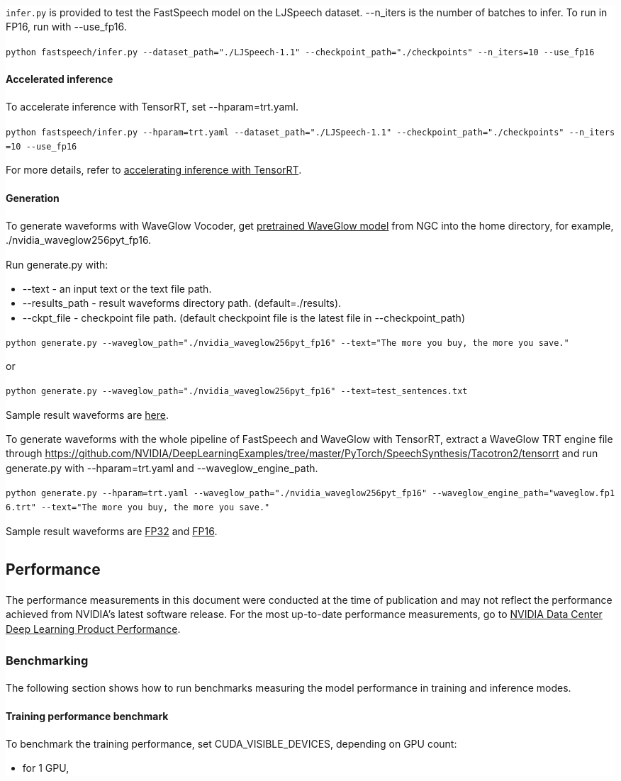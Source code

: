 ```infer.py``` is provided to test the FastSpeech model on the LJSpeech dataset. --n_iters is the number of batches to infer. To run in FP16, run with --use_fp16.
   ```
   python fastspeech/infer.py --dataset_path="./LJSpeech-1.1" --checkpoint_path="./checkpoints" --n_iters=10 --use_fp16
   ```

#### Accelerated inference

To accelerate inference with TensorRT, set --hparam=trt.yaml.
   ```
   python fastspeech/infer.py --hparam=trt.yaml --dataset_path="./LJSpeech-1.1" --checkpoint_path="./checkpoints" --n_iters=10 --use_fp16
   ```
For more details, refer to [accelerating inference with TensorRT](fastspeech/trt/README.md).

#### Generation

To generate waveforms with WaveGlow Vocoder, get [pretrained WaveGlow model](https://ngc.nvidia.com/catalog/models/nvidia:waveglow_ckpt_amp_256/files?version=19.10.0) from NGC into the home directory, for example, ./nvidia_waveglow256pyt_fp16.

Run generate.py with:
  * --text - an input text or the text file path.
  * --results_path - result waveforms directory path. (default=./results).
  * --ckpt_file - checkpoint file path. (default checkpoint file is the latest file in --checkpoint_path)
   ```
   python generate.py --waveglow_path="./nvidia_waveglow256pyt_fp16" --text="The more you buy, the more you save."
   ```
   or
   ```
   python generate.py --waveglow_path="./nvidia_waveglow256pyt_fp16" --text=test_sentences.txt
   ```

Sample result waveforms are [here](samples).

To generate waveforms with the whole pipeline of FastSpeech and WaveGlow with TensorRT, extract a WaveGlow TRT engine file through https://github.com/NVIDIA/DeepLearningExamples/tree/master/PyTorch/SpeechSynthesis/Tacotron2/tensorrt and run generate.py with --hparam=trt.yaml and --waveglow_engine_path.

```
python generate.py --hparam=trt.yaml --waveglow_path="./nvidia_waveglow256pyt_fp16" --waveglow_engine_path="waveglow.fp16.trt" --text="The more you buy, the more you save."
```

Sample result waveforms are [FP32](fastspeech/trt/samples) and [FP16](fastspeech/trt/samples_fp16).


## Performance

The performance measurements in this document were conducted at the time of publication and may not reflect the performance achieved from NVIDIA’s latest software release. For the most up-to-date performance measurements, go to [NVIDIA Data Center Deep Learning Product Performance](https://developer.nvidia.com/deep-learning-performance-training-inference).

### Benchmarking

The following section shows how to run benchmarks measuring the model performance in training and inference modes.

#### Training performance benchmark

To benchmark the training performance, set CUDA_VISIBLE_DEVICES, depending on GPU count:
* for 1 GPU,
```